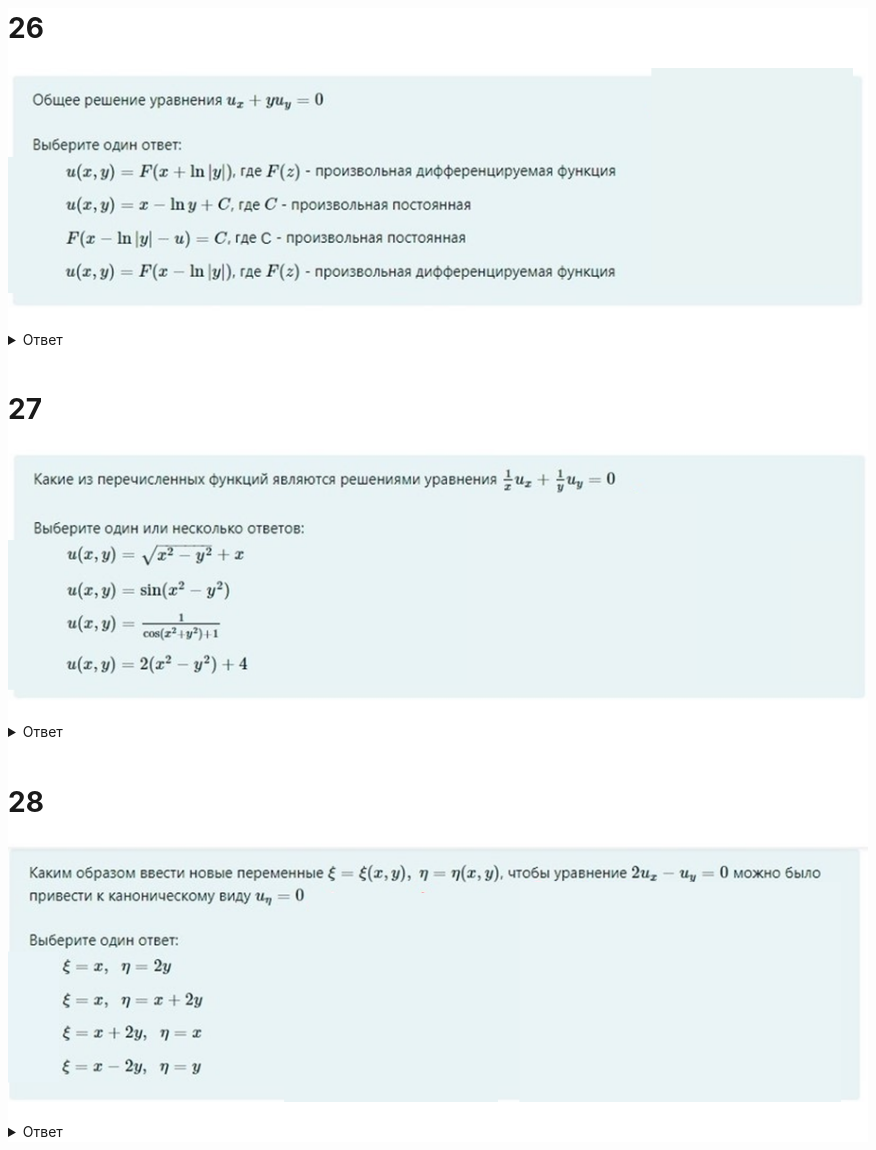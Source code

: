 # 26
![](/attachments/Pasted%20image%2020240612181304.png)
<details><summary>Ответ</summary></details>

# 27
![](/attachments/Pasted%20image%2020240612181354.png)
<details><summary>Ответ</summary></details>

# 28
![](/attachments/Pasted%20image%2020240612181504.png)
<details><summary>Ответ</summary></details>
